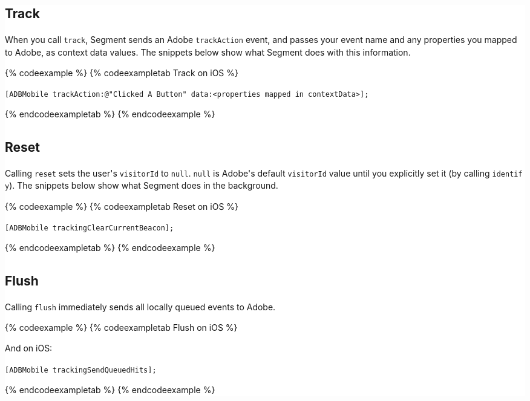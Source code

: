 
## Track

When you call `track`, Segment sends an Adobe `trackAction` event, and passes your event name and any properties you mapped to Adobe, as context data values.
The snippets below show what Segment does with this information.

{% codeexample %}
{% codeexampletab Track on iOS %}

```objc
[ADBMobile trackAction:@"Clicked A Button" data:<properties mapped in contextData>];
```
{% endcodeexampletab %}
{% endcodeexample %}


## Reset

Calling `reset` sets the user's `visitorId` to  `null`. `null` is Adobe's default `visitorId` value until you explicitly set it (by calling `identify`). The snippets below show what Segment does in the background.

{% codeexample %}
{% codeexampletab Reset on iOS %}

```objc
[ADBMobile trackingClearCurrentBeacon];
```
{% endcodeexampletab %}
{% endcodeexample %}



## Flush

Calling `flush` immediately sends all locally queued events to Adobe. 

{% codeexample %}
{% codeexampletab Flush on iOS %}

And on iOS:

```objc
[ADBMobile trackingSendQueuedHits];
```
{% endcodeexampletab %}
{% endcodeexample %}
